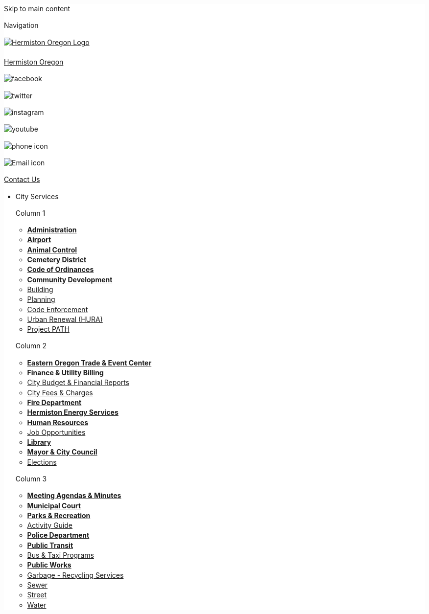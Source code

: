 [Skip to main content](https://www.hermiston.gov/directory-listing/david-p-mccarthy/)

Navigation

[![Hermiston Oregon Logo](https://www.hermiston.gov/sites/all/themes/aha_compass/logo.png)  
\
Hermiston Oregon](https://www.hermiston.gov "Hermiston Oregon Home Page")

![facebook](https://www.hermiston.gov/sites/all/themes/aha_compass/images/social-icons/facebook.png)

![twitter](https://www.hermiston.gov/sites/all/themes/aha_compass/images/social-icons/twitter.png)

![instagram](https://www.hermiston.gov/sites/all/themes/aha_compass/images/social-icons/instagram19px.png)

![youtube](https://www.hermiston.gov/sites/all/themes/aha_compass/images/social-icons/youtube.png)

![phone icon](https://www.hermiston.gov/sites/all/themes/aha_compass/images/social-icons/phone.png)

![Email icon](https://www.hermiston.gov/sites/all/themes/aha_compass/images/social-icons/email.png)

[Contact Us](https://www.hermiston.gov/contact)

- City Services
  
  Column 1
  
  - [**Administration**](https://www.hermiston.or.us/administration)
  - [**Airport**](https://www.hermiston.or.us/node/9181)
  - [**Animal Control**](https://www.hermiston.or.us/police/page/animal-control)
  - [**Cemetery District**](https://www.hermiston.or.us/cemetery-district)
  - [**Code of Ordinances**](https://www.codepublishing.com/OR/Hermiston)
  - [**Community Development**](https://www.hermiston.or.us/node/86)
  - [Building](https://www.hermiston.or.us/commdev/page/building-department)
  - [Planning](https://www.hermiston.or.us/node/2701)
  - [Code Enforcement](https://www.hermiston.or.us/commdev/page/code-enforcement)
  - [Urban Renewal (HURA)](https://www.hermiston.or.us/node/2421)
  - [Project PATH](https://www.hermiston.or.us/commdev/page/project-path)
  
  Column 2
  
  - [**Eastern Oregon Trade &amp; Event Center**](https://www.hermiston.or.us/eotec)
  - [**Finance &amp; Utility Billing**](https://www.hermiston.or.us/finance)
  - [City Budget &amp; Financial Reports](https://www.hermiston.gov/finance/page/financial-reports)
  - [City Fees &amp; Charges](https://www.hermiston.gov/finance/page/all-city-fees-charges)
  - [**Fire Department**](https://www.hermiston.or.us/node/9271)
  - [**Hermiston Energy Services**](https://www.hermiston.or.us/energy)
  - [**Human Resources**](https://www.hermiston.or.us/node/2181)
  - [Job Opportunities](https://www.hermiston.or.us/jobs)
  - [**Library**](https://www.hermiston.or.us/node/133)
  - [**Mayor &amp; City Council**](https://www.hermiston.or.us/citycouncil)
  - [Elections](https://www.hermiston.or.us/citycouncil/page/elections)
  
  Column 3
  
  - [**Meeting Agendas &amp; Minutes**](https://www.hermiston.or.us/meetings1)
  - [**Municipal Court**](https://www.hermiston.or.us/node/2041)
  - [**Parks &amp; Recreation**](https://www.hermiston.or.us/parksrec)
  - [Activity Guide](https://secure.rec1.com/OR/hermiston-or/catalog)
  - [**Police Department**](https://www.hermiston.or.us/police)
  - [**Public Transit**](https://www.hermiston.or.us/node/110)
  - [Bus &amp; Taxi Programs](https://www.hermiston.gov/transit)
  - [**Public Works**](https://www.hermiston.or.us/publicworks)
  - [Garbage - Recycling Services](https://www.hermiston.or.us/publicworks/page/garbage-recycling-services)
  - [Sewer](https://www.hermiston.or.us/node/4641)
  - [Street](https://www.hermiston.or.us/node/4711)
  - [Water](https://www.hermiston.or.us/node/4731)